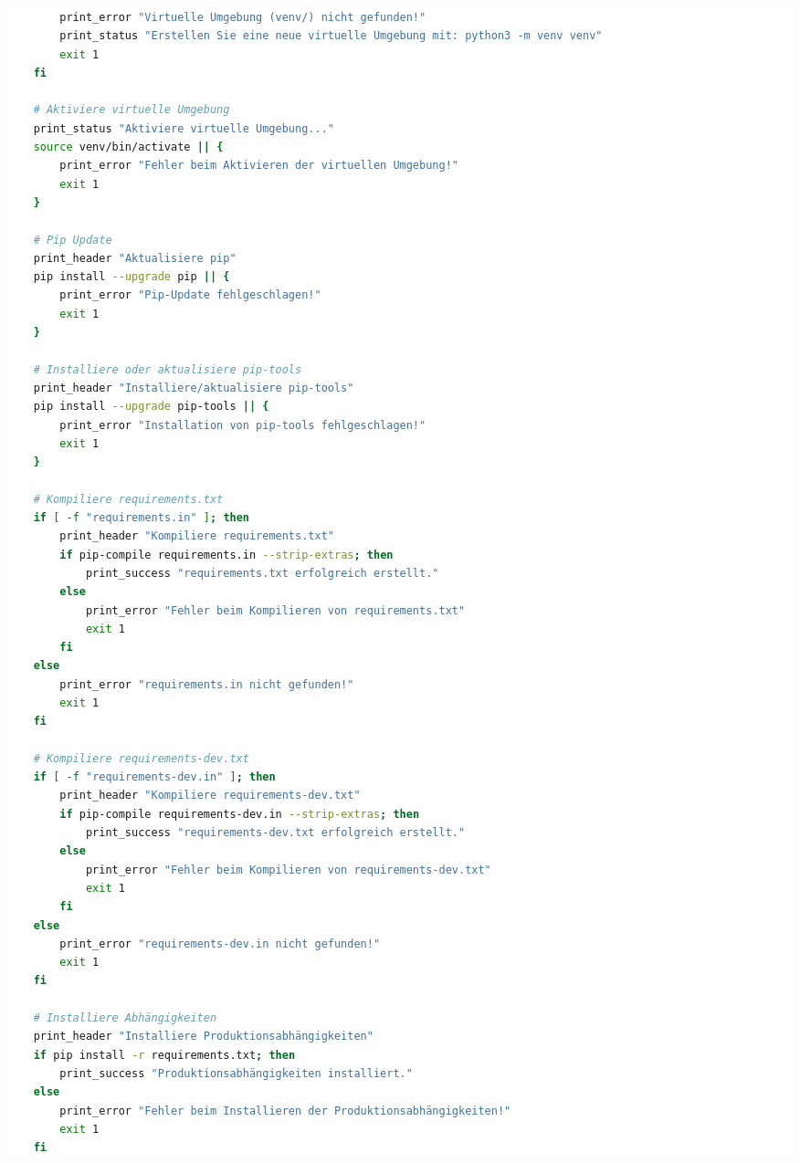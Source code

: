 ```bash
        print_error "Virtuelle Umgebung (venv/) nicht gefunden!"
        print_status "Erstellen Sie eine neue virtuelle Umgebung mit: python3 -m venv venv"
        exit 1
    fi

    # Aktiviere virtuelle Umgebung
    print_status "Aktiviere virtuelle Umgebung..."
    source venv/bin/activate || {
        print_error "Fehler beim Aktivieren der virtuellen Umgebung!"
        exit 1
    }

    # Pip Update
    print_header "Aktualisiere pip"
    pip install --upgrade pip || {
        print_error "Pip-Update fehlgeschlagen!"
        exit 1
    }

    # Installiere oder aktualisiere pip-tools
    print_header "Installiere/aktualisiere pip-tools"
    pip install --upgrade pip-tools || {
        print_error "Installation von pip-tools fehlgeschlagen!"
        exit 1
    }

    # Kompiliere requirements.txt
    if [ -f "requirements.in" ]; then
        print_header "Kompiliere requirements.txt"
        if pip-compile requirements.in --strip-extras; then
            print_success "requirements.txt erfolgreich erstellt."
        else
            print_error "Fehler beim Kompilieren von requirements.txt"
            exit 1
        fi
    else
        print_error "requirements.in nicht gefunden!"
        exit 1
    fi

    # Kompiliere requirements-dev.txt
    if [ -f "requirements-dev.in" ]; then
        print_header "Kompiliere requirements-dev.txt"
        if pip-compile requirements-dev.in --strip-extras; then
            print_success "requirements-dev.txt erfolgreich erstellt."
        else
            print_error "Fehler beim Kompilieren von requirements-dev.txt"
            exit 1
        fi
    else
        print_error "requirements-dev.in nicht gefunden!"
        exit 1
    fi

    # Installiere Abhängigkeiten
    print_header "Installiere Produktionsabhängigkeiten"
    if pip install -r requirements.txt; then
        print_success "Produktionsabhängigkeiten installiert."
    else
        print_error "Fehler beim Installieren der Produktionsabhängigkeiten!"
        exit 1
    fi

```